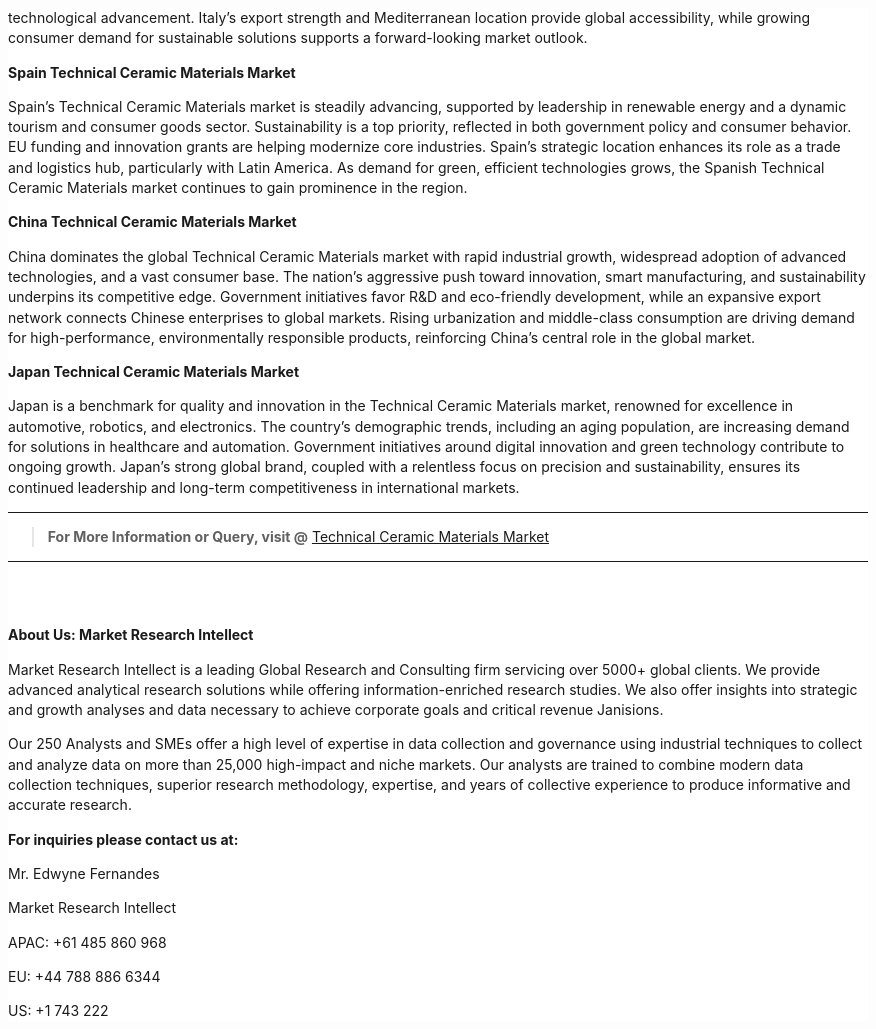 technological advancement. Italy&rsquo;s export strength and Mediterranean location provide global accessibility, while growing consumer demand for sustainable solutions supports a forward-looking market outlook.</p><p class="" data-start="4424" data-end="4975"><strong data-start="4424" data-end="4445">Spain Technical Ceramic Materials Market</strong></p><p class="" data-start="4424" data-end="4975">Spain&rsquo;s Technical Ceramic Materials market is steadily advancing, supported by leadership in renewable energy and a dynamic tourism and consumer goods sector. Sustainability is a top priority, reflected in both government policy and consumer behavior. EU funding and innovation grants are helping modernize core industries. Spain&rsquo;s strategic location enhances its role as a trade and logistics hub, particularly with Latin America. As demand for green, efficient technologies grows, the Spanish Technical Ceramic Materials market continues to gain prominence in the region.</p><p class="" data-start="4977" data-end="5589"><strong data-start="4977" data-end="4998">China Technical Ceramic Materials Market</strong></p><p class="" data-start="4977" data-end="5589">China dominates the global Technical Ceramic Materials market with rapid industrial growth, widespread adoption of advanced technologies, and a vast consumer base. The nation&rsquo;s aggressive push toward innovation, smart manufacturing, and sustainability underpins its competitive edge. Government initiatives favor R&amp;D and eco-friendly development, while an expansive export network connects Chinese enterprises to global markets. Rising urbanization and middle-class consumption are driving demand for high-performance, environmentally responsible products, reinforcing China&rsquo;s central role in the global market.</p><p class="" data-start="5591" data-end="6162"><strong data-start="5591" data-end="5612">Japan Technical Ceramic Materials Market</strong></p><p class="" data-start="5591" data-end="6162">Japan is a benchmark for quality and innovation in the Technical Ceramic Materials market, renowned for excellence in automotive, robotics, and electronics. The country&rsquo;s demographic trends, including an aging population, are increasing demand for solutions in healthcare and automation. Government initiatives around digital innovation and green technology contribute to ongoing growth. Japan&rsquo;s strong global brand, coupled with a relentless focus on precision and sustainability, ensures its continued leadership and long-term competitiveness in international markets.</p><hr /><blockquote><p><span class="font-[700]"><strong>For More Information or Query, visit&nbsp;@</strong>&nbsp;</span><span class="font-[700]"><a href="https://www.marketresearchintellect.com/product/global-technical-ceramic-materials-market/?utm_source=Linkedin&utm_medium=019" target="_blank" data-tracking-control-name="article-ssr-frontend-pulse_little-text-block" data-tracking-will-navigate="" data-test-link="">Technical Ceramic Materials Market</a></span></p></blockquote><hr /><h3>&nbsp;</h3><p><strong><span class="font-[700]">About Us: Market Research Intellect</span></strong></p><p><span class="">Market Research Intellect is a leading Global Research and Consulting firm servicing over 5000+ global clients. We provide advanced analytical research solutions while offering information-enriched research studies.&nbsp;</span>We also offer insights into strategic and growth analyses and data necessary to achieve corporate goals and critical revenue Janisions.</p><p><span class="">Our 250 Analysts and SMEs offer a high level of expertise in data collection and governance using industrial techniques to collect and analyze data on more than 25,000 high-impact and niche markets. Our analysts are trained to combine modern data collection techniques, superior research methodology, expertise, and years of collective experience to produce informative and accurate research.</span></p><p><strong>For inquiries please contact us at:</strong></p><p>Mr. Edwyne Fernandes</p><p>Market Research Intellect</p><p>APAC: +61 485 860 968</p><p>EU: +44 788 886 6344</p><p>US: +1 743 222